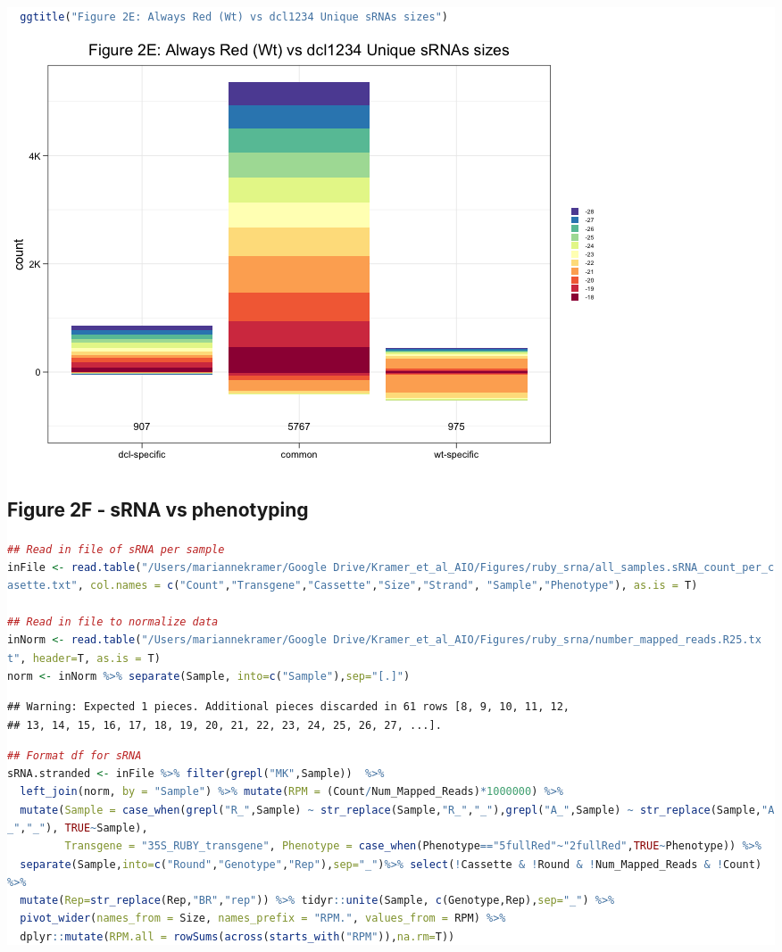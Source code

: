``` r
  ggtitle("Figure 2E: Always Red (Wt) vs dcl1234 Unique sRNAs sizes")
```

![](Figure_2_files/figure-gfm/unnamed-chunk-15-1.png)

## Figure 2F - sRNA vs phenotyping

``` r
## Read in file of sRNA per sample
inFile <- read.table("/Users/mariannekramer/Google Drive/Kramer_et_al_AIO/Figures/ruby_srna/all_samples.sRNA_count_per_casette.txt", col.names = c("Count","Transgene","Cassette","Size","Strand", "Sample","Phenotype"), as.is = T)

## Read in file to normalize data
inNorm <- read.table("/Users/mariannekramer/Google Drive/Kramer_et_al_AIO/Figures/ruby_srna/number_mapped_reads.R25.txt", header=T, as.is = T)
norm <- inNorm %>% separate(Sample, into=c("Sample"),sep="[.]")
```

    ## Warning: Expected 1 pieces. Additional pieces discarded in 61 rows [8, 9, 10, 11, 12,
    ## 13, 14, 15, 16, 17, 18, 19, 20, 21, 22, 23, 24, 25, 26, 27, ...].

``` r
## Format df for sRNA
sRNA.stranded <- inFile %>% filter(grepl("MK",Sample))  %>% 
  left_join(norm, by = "Sample") %>% mutate(RPM = (Count/Num_Mapped_Reads)*1000000) %>%
  mutate(Sample = case_when(grepl("R_",Sample) ~ str_replace(Sample,"R_","_"),grepl("A_",Sample) ~ str_replace(Sample,"A_","_"), TRUE~Sample),
         Transgene = "35S_RUBY_transgene", Phenotype = case_when(Phenotype=="5fullRed"~"2fullRed",TRUE~Phenotype)) %>% 
  separate(Sample,into=c("Round","Genotype","Rep"),sep="_")%>% select(!Cassette & !Round & !Num_Mapped_Reads & !Count)  %>% 
  mutate(Rep=str_replace(Rep,"BR","rep")) %>% tidyr::unite(Sample, c(Genotype,Rep),sep="_") %>%
  pivot_wider(names_from = Size, names_prefix = "RPM.", values_from = RPM) %>%
  dplyr::mutate(RPM.all = rowSums(across(starts_with("RPM")),na.rm=T))

```